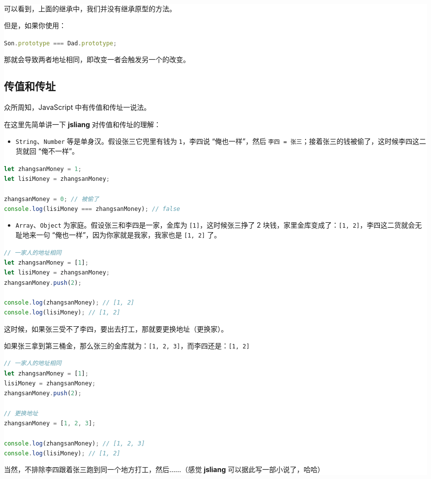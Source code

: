 可以看到，上面的继承中，我们并没有继承原型的方法。

但是，如果你使用：

```js
Son.prototype === Dad.prototype;
```

那就会导致两者地址相同，即改变一者会触发另一个的改变。

## 传值和传址

众所周知，JavaScript 中有传值和传址一说法。

在这里先简单讲一下 **jsliang** 对传值和传址的理解：

* `String`、`Number` 等是单身汉。假设张三它兜里有钱为 `1`，李四说 “俺也一样”，然后 `李四 = 张三`；接着张三的钱被偷了，这时候李四这二货就回 “俺不一样”。

```js
let zhangsanMoney = 1;
let lisiMoney = zhangsanMoney;

zhangsanMoney = 0; // 被偷了
console.log(lisiMoney === zhangsanMoney); // false
```

* `Array`、`Object` 为家庭。假设张三和李四是一家，金库为 `[1]`，这时候张三挣了 2 块钱，家里金库变成了：`[1, 2]`，李四这二货就会无耻地来一句 “俺也一样”，因为你家就是我家，我家也是 `[1, 2]` 了。

```js
// 一家人的地址相同
let zhangsanMoney = [1];
let lisiMoney = zhangsanMoney;
zhangsanMoney.push(2);

console.log(zhangsanMoney); // [1, 2]
console.log(lisiMoney); // [1, 2]
```

这时候，如果张三受不了李四，要出去打工，那就要更换地址（更换家）。

如果张三拿到第三桶金，那么张三的金库就为：`[1, 2, 3]`，而李四还是：`[1, 2]`

```js
// 一家人的地址相同
let zhangsanMoney = [1];
lisiMoney = zhangsanMoney;
zhangsanMoney.push(2);

// 更换地址
zhangsanMoney = [1, 2, 3];

console.log(zhangsanMoney); // [1, 2, 3]
console.log(lisiMoney); // [1, 2]
```

当然，不排除李四跟着张三跑到同一个地方打工，然后……（感觉 **jsliang** 可以据此写一部小说了，哈哈）
